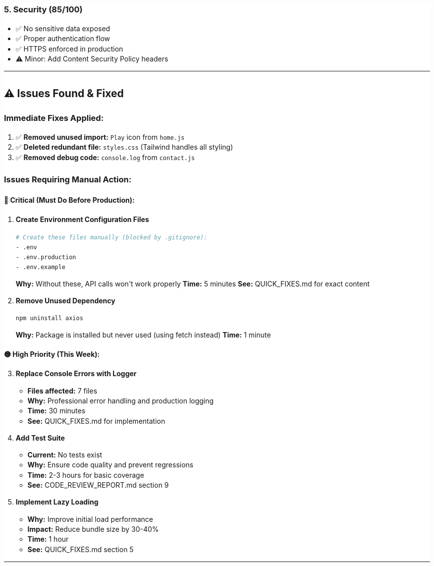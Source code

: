 ### 5. **Security** (85/100)
- ✅ No sensitive data exposed
- ✅ Proper authentication flow
- ✅ HTTPS enforced in production
- ⚠️ Minor: Add Content Security Policy headers

---

## ⚠️ Issues Found & Fixed

### Immediate Fixes Applied:
1. ✅ **Removed unused import:** `Play` icon from `home.js`
2. ✅ **Deleted redundant file:** `styles.css` (Tailwind handles all styling)
3. ✅ **Removed debug code:** `console.log` from `contact.js`

### Issues Requiring Manual Action:

#### 🔴 Critical (Must Do Before Production):
1. **Create Environment Configuration Files**
   ```bash
   # Create these files manually (blocked by .gitignore):
   - .env
   - .env.production
   - .env.example
   ```
   **Why:** Without these, API calls won't work properly
   **Time:** 5 minutes
   **See:** QUICK_FIXES.md for exact content

2. **Remove Unused Dependency**
   ```bash
   npm uninstall axios
   ```
   **Why:** Package is installed but never used (using fetch instead)
   **Time:** 1 minute

#### 🟡 High Priority (This Week):
3. **Replace Console Errors with Logger**
   - **Files affected:** 7 files
   - **Why:** Professional error handling and production logging
   - **Time:** 30 minutes
   - **See:** QUICK_FIXES.md for implementation

4. **Add Test Suite**
   - **Current:** No tests exist
   - **Why:** Ensure code quality and prevent regressions
   - **Time:** 2-3 hours for basic coverage
   - **See:** CODE_REVIEW_REPORT.md section 9

5. **Implement Lazy Loading**
   - **Why:** Improve initial load performance
   - **Impact:** Reduce bundle size by 30-40%
   - **Time:** 1 hour
   - **See:** QUICK_FIXES.md section 5

---
